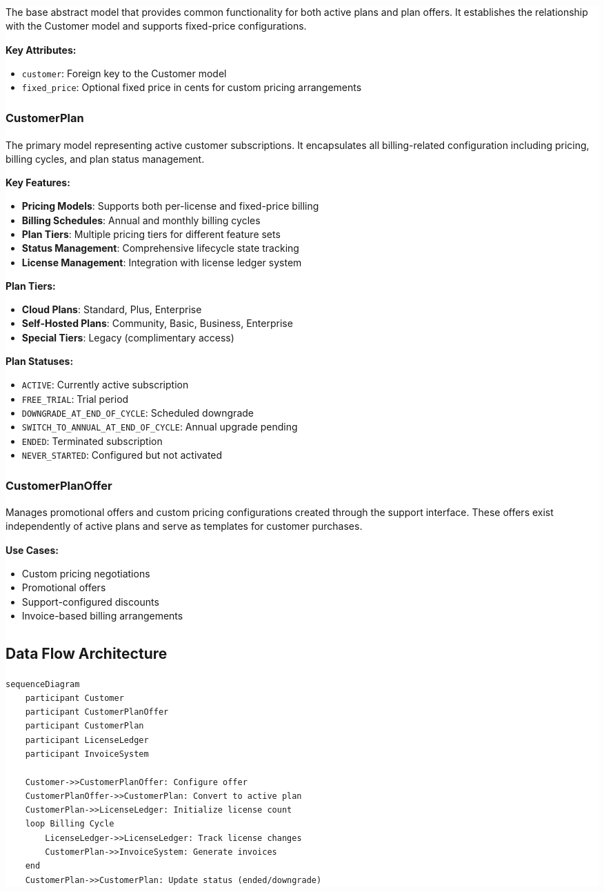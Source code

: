 The base abstract model that provides common functionality for both active plans and plan offers. It establishes the relationship with the Customer model and supports fixed-price configurations.

**Key Attributes:**
- `customer`: Foreign key to the Customer model
- `fixed_price`: Optional fixed price in cents for custom pricing arrangements

### CustomerPlan

The primary model representing active customer subscriptions. It encapsulates all billing-related configuration including pricing, billing cycles, and plan status management.

**Key Features:**
- **Pricing Models**: Supports both per-license and fixed-price billing
- **Billing Schedules**: Annual and monthly billing cycles
- **Plan Tiers**: Multiple pricing tiers for different feature sets
- **Status Management**: Comprehensive lifecycle state tracking
- **License Management**: Integration with license ledger system

**Plan Tiers:**
- **Cloud Plans**: Standard, Plus, Enterprise
- **Self-Hosted Plans**: Community, Basic, Business, Enterprise
- **Special Tiers**: Legacy (complimentary access)

**Plan Statuses:**
- `ACTIVE`: Currently active subscription
- `FREE_TRIAL`: Trial period
- `DOWNGRADE_AT_END_OF_CYCLE`: Scheduled downgrade
- `SWITCH_TO_ANNUAL_AT_END_OF_CYCLE`: Annual upgrade pending
- `ENDED`: Terminated subscription
- `NEVER_STARTED`: Configured but not activated

### CustomerPlanOffer

Manages promotional offers and custom pricing configurations created through the support interface. These offers exist independently of active plans and serve as templates for customer purchases.

**Use Cases:**
- Custom pricing negotiations
- Promotional offers
- Support-configured discounts
- Invoice-based billing arrangements

## Data Flow Architecture

```mermaid
sequenceDiagram
    participant Customer
    participant CustomerPlanOffer
    participant CustomerPlan
    participant LicenseLedger
    participant InvoiceSystem
    
    Customer->>CustomerPlanOffer: Configure offer
    CustomerPlanOffer->>CustomerPlan: Convert to active plan
    CustomerPlan->>LicenseLedger: Initialize license count
    loop Billing Cycle
        LicenseLedger->>LicenseLedger: Track license changes
        CustomerPlan->>InvoiceSystem: Generate invoices
    end
    CustomerPlan->>CustomerPlan: Update status (ended/downgrade)
```
